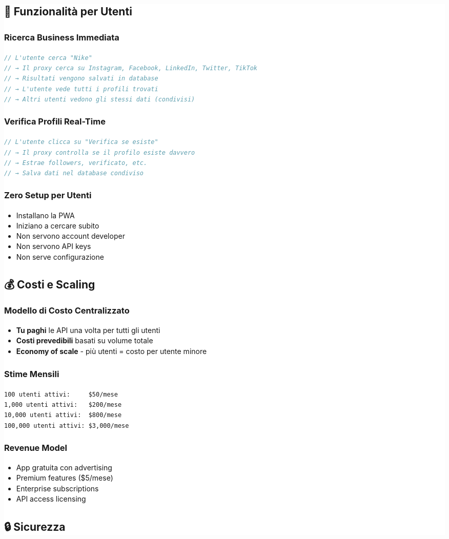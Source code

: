 ## 🎯 Funzionalità per Utenti

### **Ricerca Business Immediata**
```javascript
// L'utente cerca "Nike" 
// → Il proxy cerca su Instagram, Facebook, LinkedIn, Twitter, TikTok
// → Risultati vengono salvati in database
// → L'utente vede tutti i profili trovati
// → Altri utenti vedono gli stessi dati (condivisi)
```

### **Verifica Profili Real-Time** 
```javascript
// L'utente clicca su "Verifica se esiste"
// → Il proxy controlla se il profilo esiste davvero
// → Estrae followers, verificato, etc.
// → Salva dati nel database condiviso
```

### **Zero Setup per Utenti**
- Installano la PWA
- Iniziano a cercare subito
- Non servono account developer
- Non servono API keys
- Non serve configurazione

## 💰 Costi e Scaling

### **Modello di Costo Centralizzato**
- **Tu paghi** le API una volta per tutti gli utenti
- **Costi prevedibili** basati su volume totale
- **Economy of scale** - più utenti = costo per utente minore

### **Stime Mensili**
```
100 utenti attivi:     $50/mese
1,000 utenti attivi:   $200/mese  
10,000 utenti attivi:  $800/mese
100,000 utenti attivi: $3,000/mese
```

### **Revenue Model**
- App gratuita con advertising
- Premium features ($5/mese)
- Enterprise subscriptions
- API access licensing

## 🔒 Sicurezza
